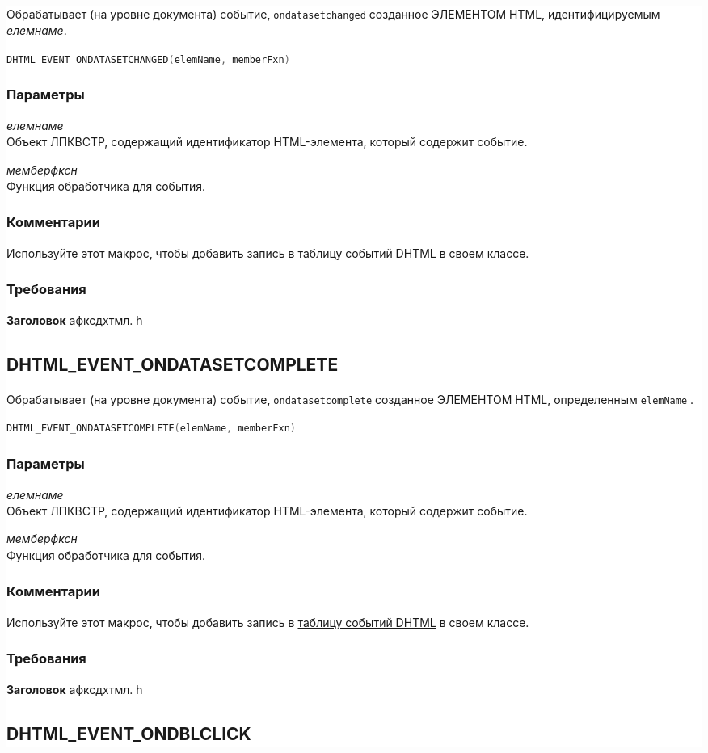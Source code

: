 Обрабатывает (на уровне документа) событие, `ondatasetchanged` созданное ЭЛЕМЕНТОМ HTML, идентифицируемым *елемнаме*.

```cpp
DHTML_EVENT_ONDATASETCHANGED(elemName, memberFxn)
```

### <a name="parameters"></a>Параметры

*елемнаме*<br/>
Объект ЛПКВСТР, содержащий идентификатор HTML-элемента, который содержит событие.

*мемберфксн*<br/>
Функция обработчика для события.

### <a name="remarks"></a>Комментарии

Используйте этот макрос, чтобы добавить запись в [таблицу событий DHTML](#begin_dhtml_event_map_inline) в своем классе.

### <a name="requirements"></a>Требования

  **Заголовок** афксдхтмл. h

## <a name="dhtml_event_ondatasetcomplete"></a><a name="dhtml_event_ondatasetcomplete"></a> DHTML_EVENT_ONDATASETCOMPLETE

Обрабатывает (на уровне документа) событие, `ondatasetcomplete` созданное ЭЛЕМЕНТОМ HTML, определенным `elemName` .

```cpp
DHTML_EVENT_ONDATASETCOMPLETE(elemName, memberFxn)
```

### <a name="parameters"></a>Параметры

*елемнаме*<br/>
Объект ЛПКВСТР, содержащий идентификатор HTML-элемента, который содержит событие.

*мемберфксн*<br/>
Функция обработчика для события.

### <a name="remarks"></a>Комментарии

Используйте этот макрос, чтобы добавить запись в [таблицу событий DHTML](#begin_dhtml_event_map_inline) в своем классе.

### <a name="requirements"></a>Требования

  **Заголовок** афксдхтмл. h

## <a name="dhtml_event_ondblclick"></a><a name="dhtml_event_ondblclick"></a> DHTML_EVENT_ONDBLCLICK
